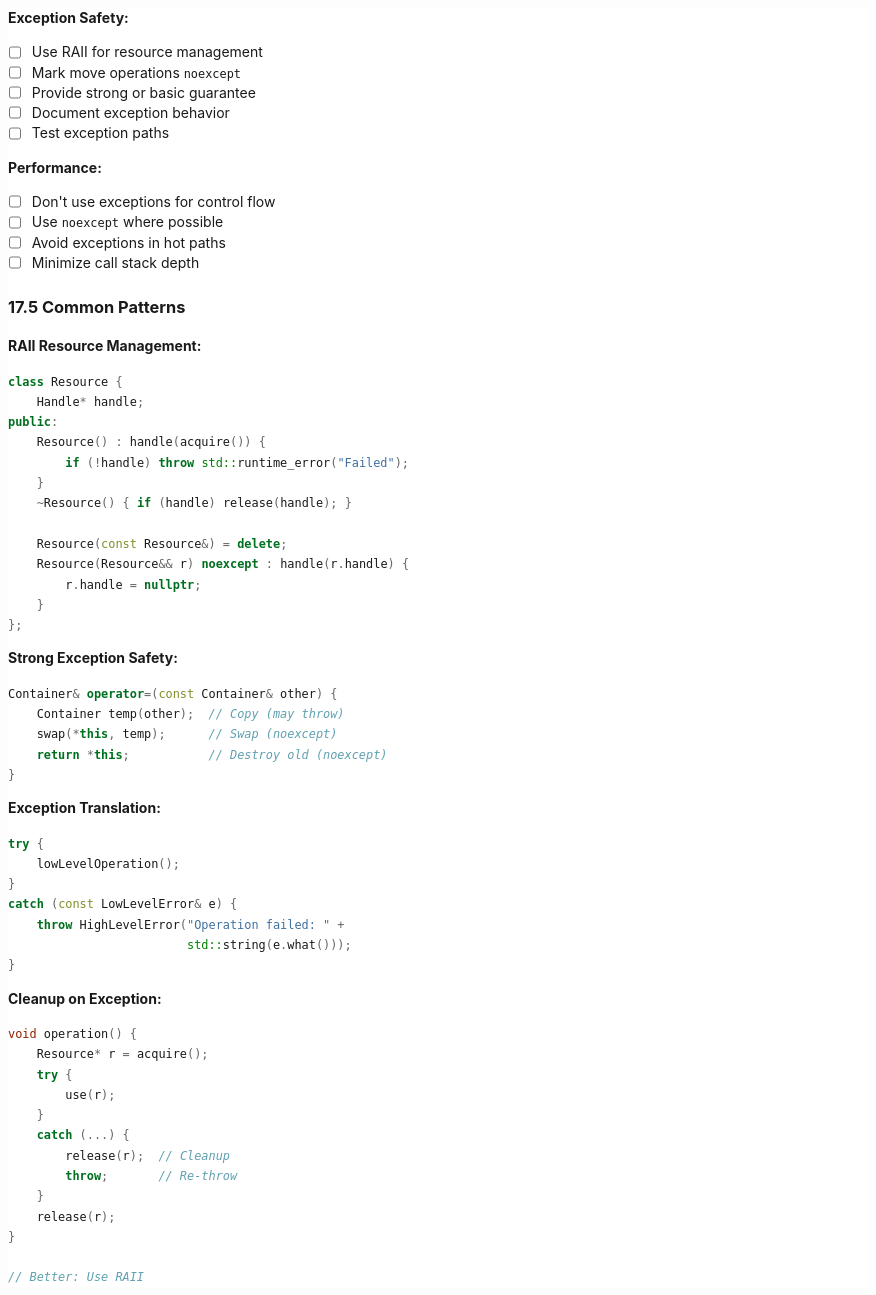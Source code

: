 **Exception Safety:**
- [ ] Use RAII for resource management
- [ ] Mark move operations `noexcept`
- [ ] Provide strong or basic guarantee
- [ ] Document exception behavior
- [ ] Test exception paths

**Performance:**
- [ ] Don't use exceptions for control flow
- [ ] Use `noexcept` where possible
- [ ] Avoid exceptions in hot paths
- [ ] Minimize call stack depth

### 17.5 Common Patterns

**RAII Resource Management:**
```cpp
class Resource {
    Handle* handle;
public:
    Resource() : handle(acquire()) {
        if (!handle) throw std::runtime_error("Failed");
    }
    ~Resource() { if (handle) release(handle); }
    
    Resource(const Resource&) = delete;
    Resource(Resource&& r) noexcept : handle(r.handle) {
        r.handle = nullptr;
    }
};
```

**Strong Exception Safety:**
```cpp
Container& operator=(const Container& other) {
    Container temp(other);  // Copy (may throw)
    swap(*this, temp);      // Swap (noexcept)
    return *this;           // Destroy old (noexcept)
}
```

**Exception Translation:**
```cpp
try {
    lowLevelOperation();
}
catch (const LowLevelError& e) {
    throw HighLevelError("Operation failed: " + 
                         std::string(e.what()));
}
```

**Cleanup on Exception:**
```cpp
void operation() {
    Resource* r = acquire();
    try {
        use(r);
    }
    catch (...) {
        release(r);  // Cleanup
        throw;       // Re-throw
    }
    release(r);
}

// Better: Use RAII
```